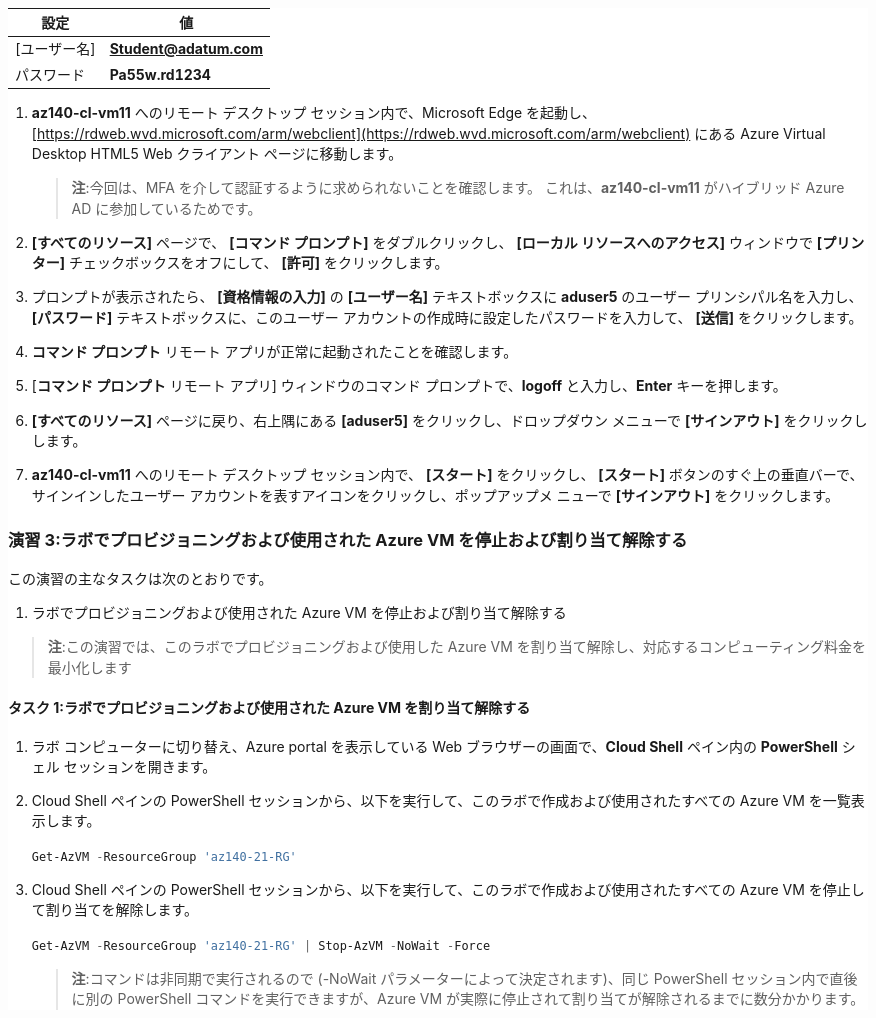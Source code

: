    |設定|値|
   |---|---|
   |[ユーザー名]|**Student@adatum.com**|
   |パスワード|**Pa55w.rd1234**|

1. **az140-cl-vm11** へのリモート デスクトップ セッション内で、Microsoft Edge を起動し、[https://rdweb.wvd.microsoft.com/arm/webclient](https://rdweb.wvd.microsoft.com/arm/webclient) にある Azure Virtual Desktop HTML5 Web クライアント ページに移動します。

   > **注**:今回は、MFA を介して認証するように求められないことを確認します。 これは、**az140-cl-vm11** がハイブリッド Azure AD に参加しているためです。

1. **[すべてのリソース]** ページで、 **[コマンド プロンプト]** をダブルクリックし、 **[ローカル リソースへのアクセス]** ウィンドウで **[プリンター]** チェックボックスをオフにして、 **[許可]** をクリックします。
1. プロンプトが表示されたら、 **[資格情報の入力]** の **[ユーザー名]** テキストボックスに **aduser5** のユーザー プリンシパル名を入力し、 **[パスワード]** テキストボックスに、このユーザー アカウントの作成時に設定したパスワードを入力して、 **[送信]** をクリックします。
1. **コマンド プロンプト** リモート アプリが正常に起動されたことを確認します。
1. [**コマンド プロンプト** リモート アプリ] ウィンドウのコマンド プロンプトで、**logoff** と入力し、**Enter** キーを押します。
1. **[すべてのリソース]** ページに戻り、右上隅にある **[aduser5]** をクリックし、ドロップダウン メニューで **[サインアウト]** をクリックしします。
1. **az140-cl-vm11** へのリモート デスクトップ セッション内で、 **[スタート]** をクリックし、 **[スタート]** ボタンのすぐ上の垂直バーで、サインインしたユーザー アカウントを表すアイコンをクリックし、ポップアップメ ニューで **[サインアウト]** をクリックします。

### <a name="exercise-3-stop-and-deallocate-azure-vms-provisioned-and-used-in-the-lab"></a>演習 3:ラボでプロビジョニングおよび使用された Azure VM を停止および割り当て解除する

この演習の主なタスクは次のとおりです。

1. ラボでプロビジョニングおよび使用された Azure VM を停止および割り当て解除する

>**注**:この演習では、このラボでプロビジョニングおよび使用した Azure VM を割り当て解除し、対応するコンピューティング料金を最小化します

#### <a name="task-1-deallocate-azure-vms-provisioned-and-used-in-the-lab"></a>タスク 1:ラボでプロビジョニングおよび使用された Azure VM を割り当て解除する

1. ラボ コンピューターに切り替え、Azure portal を表示している Web ブラウザーの画面で、**Cloud Shell** ペイン内の **PowerShell** シェル セッションを開きます。
1. Cloud Shell ペインの PowerShell セッションから、以下を実行して、このラボで作成および使用されたすべての Azure VM を一覧表示します。

   ```powershell
   Get-AzVM -ResourceGroup 'az140-21-RG'
   ```

1. Cloud Shell ペインの PowerShell セッションから、以下を実行して、このラボで作成および使用されたすべての Azure VM を停止して割り当てを解除します。

   ```powershell
   Get-AzVM -ResourceGroup 'az140-21-RG' | Stop-AzVM -NoWait -Force
   ```

   >**注**:コマンドは非同期で実行されるので (-NoWait パラメーターによって決定されます)、同じ PowerShell セッション内で直後に別の PowerShell コマンドを実行できますが、Azure VM が実際に停止されて割り当てが解除されるまでに数分かかります。
